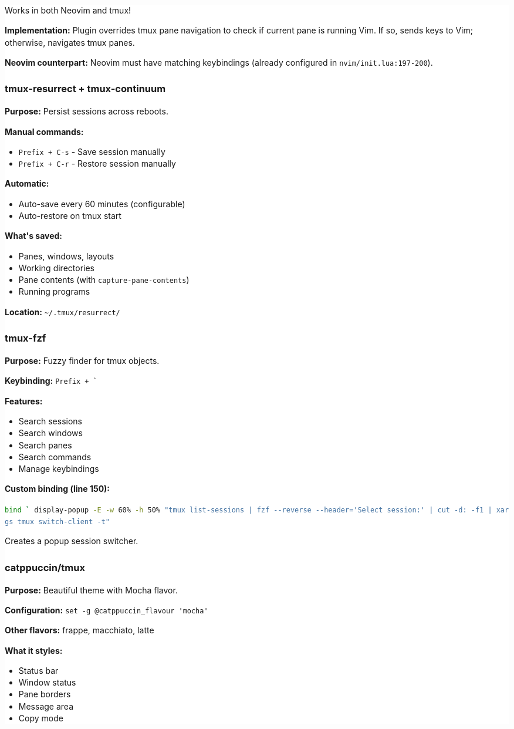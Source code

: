 Works in both Neovim and tmux!

**Implementation:** Plugin overrides tmux pane navigation to check if current pane is running Vim. If so, sends keys to Vim; otherwise, navigates tmux panes.

**Neovim counterpart:** Neovim must have matching keybindings (already configured in `nvim/init.lua:197-200`).

### tmux-resurrect + tmux-continuum

**Purpose:** Persist sessions across reboots.

**Manual commands:**
- `Prefix + C-s` - Save session manually
- `Prefix + C-r` - Restore session manually

**Automatic:**
- Auto-save every 60 minutes (configurable)
- Auto-restore on tmux start

**What's saved:**
- Panes, windows, layouts
- Working directories
- Pane contents (with `capture-pane-contents`)
- Running programs

**Location:** `~/.tmux/resurrect/`

### tmux-fzf

**Purpose:** Fuzzy finder for tmux objects.

**Keybinding:** ``Prefix + ` ``

**Features:**
- Search sessions
- Search windows
- Search panes
- Search commands
- Manage keybindings

**Custom binding (line 150):**
```bash
bind ` display-popup -E -w 60% -h 50% "tmux list-sessions | fzf --reverse --header='Select session:' | cut -d: -f1 | xargs tmux switch-client -t"
```

Creates a popup session switcher.

### catppuccin/tmux

**Purpose:** Beautiful theme with Mocha flavor.

**Configuration:** `set -g @catppuccin_flavour 'mocha'`

**Other flavors:** frappe, macchiato, latte

**What it styles:**
- Status bar
- Window status
- Pane borders
- Message area
- Copy mode
